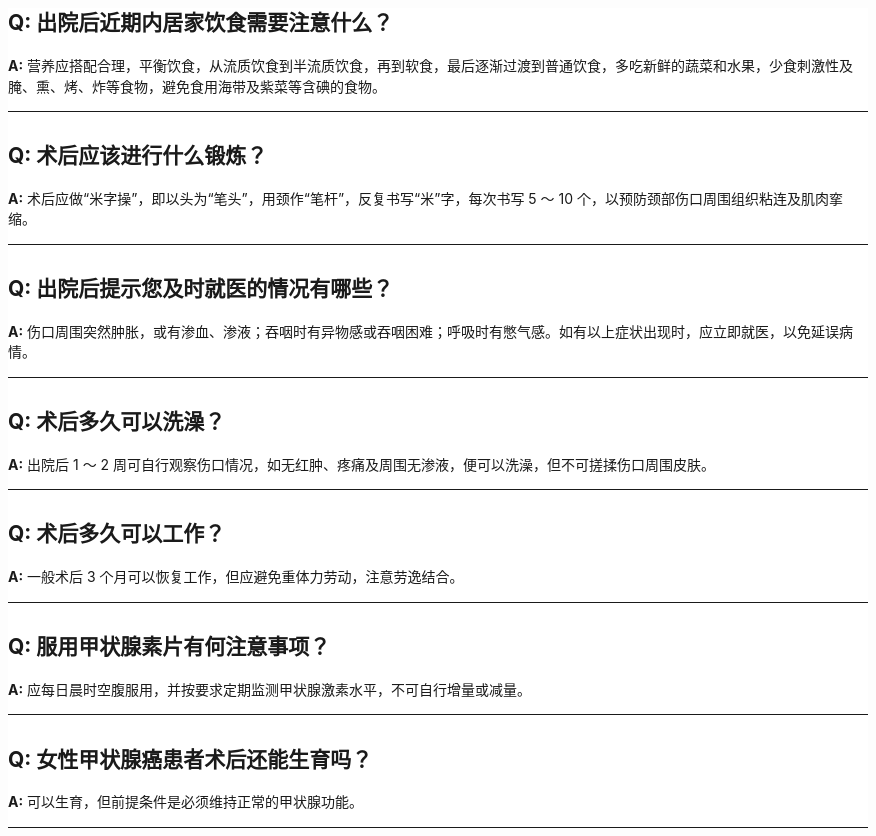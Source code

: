 
## Q: 出院后近期内居家饮食需要注意什么？

**A:**
营养应搭配合理，平衡饮食，从流质饮食到半流质饮食，再到软食，最后逐渐过渡到普通饮食，多吃新鲜的蔬菜和水果，少食刺激性及腌、熏、烤、炸等食物，避免食用海带及紫菜等含碘的食物。


---

## Q: 术后应该进行什么锻炼？

**A:**
术后应做“米字操”，即以头为“笔头”，用颈作“笔杆”，反复书写“米”字，每次书写 5 ～ 10 个，以预防颈部伤口周围组织粘连及肌肉挛缩。


---

## Q: 出院后提示您及时就医的情况有哪些？

**A:**
伤口周围突然肿胀，或有渗血、渗液；吞咽时有异物感或吞咽困难；呼吸时有憋气感。如有以上症状出现时，应立即就医，以免延误病情。


---

## Q: 术后多久可以洗澡？

**A:**
出院后 1 ～ 2 周可自行观察伤口情况，如无红肿、疼痛及周围无渗液，便可以洗澡，但不可搓揉伤口周围皮肤。

---

## Q: 术后多久可以工作？

**A:**
一般术后 3 个月可以恢复工作，但应避免重体力劳动，注意劳逸结合。


---

## Q: 服用甲状腺素片有何注意事项？

**A:**
应每日晨时空腹服用，并按要求定期监测甲状腺激素水平，不可自行增量或减量。


---

## Q: 女性甲状腺癌患者术后还能生育吗？

**A:**
可以生育，但前提条件是必须维持正常的甲状腺功能。


---
